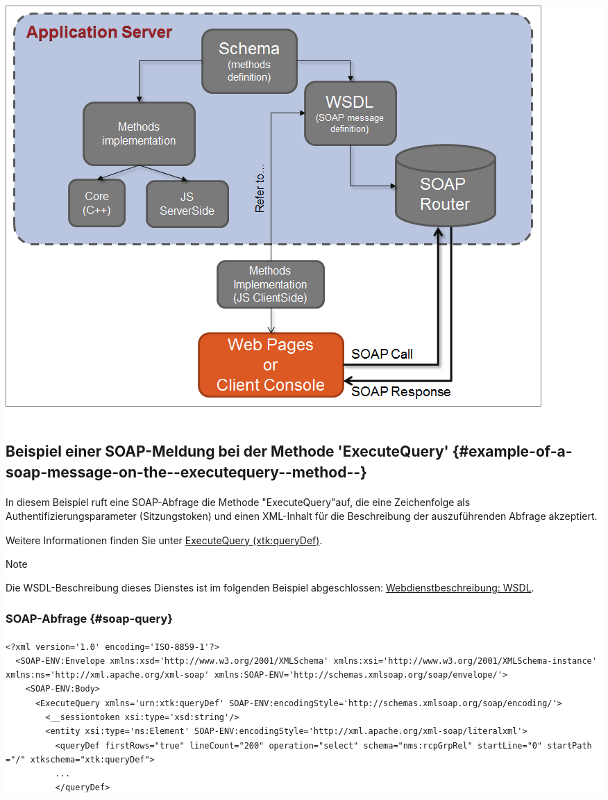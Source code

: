 ![](assets/s_ncs_integration_webservices_schema_pres.png)

## Beispiel einer SOAP-Meldung bei der Methode &#39;ExecuteQuery&#39; {#example-of-a-soap-message-on-the--executequery--method--}

In diesem Beispiel ruft eine SOAP-Abfrage die Methode &quot;ExecuteQuery&quot;auf, die eine Zeichenfolge als Authentifizierungsparameter (Sitzungstoken) und einen XML-Inhalt für die Beschreibung der auszuführenden Abfrage akzeptiert.

Weitere Informationen finden Sie unter [ExecuteQuery (xtk:queryDef)](../../configuration/using/data-oriented-apis.md#executequery--xtk-querydef-).

>[!NOTE]
>
>Die WSDL-Beschreibung dieses Dienstes ist im folgenden Beispiel abgeschlossen: [Webdienstbeschreibung: WSDL](../../configuration/using/web-service-calls.md#web-service-description--wsdl).

### SOAP-Abfrage {#soap-query}

```
<?xml version='1.0' encoding='ISO-8859-1'?>
  <SOAP-ENV:Envelope xmlns:xsd='http://www.w3.org/2001/XMLSchema' xmlns:xsi='http://www.w3.org/2001/XMLSchema-instance' xmlns:ns='http://xml.apache.org/xml-soap' xmlns:SOAP-ENV='http://schemas.xmlsoap.org/soap/envelope/'>
    <SOAP-ENV:Body>
      <ExecuteQuery xmlns='urn:xtk:queryDef' SOAP-ENV:encodingStyle='http://schemas.xmlsoap.org/soap/encoding/'>
        <__sessiontoken xsi:type='xsd:string'/>
        <entity xsi:type='ns:Element' SOAP-ENV:encodingStyle='http://xml.apache.org/xml-soap/literalxml'>
          <queryDef firstRows="true" lineCount="200" operation="select" schema="nms:rcpGrpRel" startLine="0" startPath="/" xtkschema="xtk:queryDef">
          ...
          </queryDef>
```
